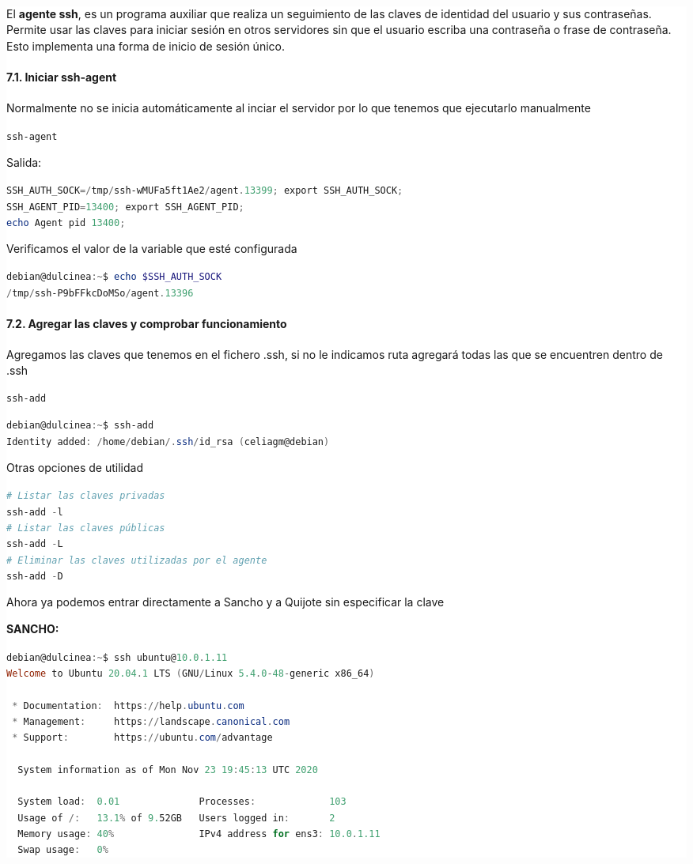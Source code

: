 El **agente ssh**, es un programa auxiliar que realiza un seguimiento de las claves de identidad del usuario y sus contraseñas. Permite usar las claves para iniciar sesión en otros servidores sin que el usuario escriba una contraseña o frase de contraseña. Esto implementa una forma de inicio de sesión único. 

#### 7.1. Iniciar ssh-agent

Normalmente no se inicia automáticamente al inciar el servidor por lo que tenemos que ejecutarlo manualmente

```powershell
ssh-agent
```

Salida:

```powershell
SSH_AUTH_SOCK=/tmp/ssh-wMUFa5ft1Ae2/agent.13399; export SSH_AUTH_SOCK;
SSH_AGENT_PID=13400; export SSH_AGENT_PID;
echo Agent pid 13400;
```

Verificamos el valor de la variable que esté configurada

```powershell
debian@dulcinea:~$ echo $SSH_AUTH_SOCK
/tmp/ssh-P9bFFkcDoMSo/agent.13396
```
#### 7.2. Agregar las claves y comprobar funcionamiento

Agregamos las claves que tenemos en el fichero .ssh, si no le indicamos ruta agregará todas las que se encuentren dentro de .ssh

```powershell
ssh-add
```
```powershell
debian@dulcinea:~$ ssh-add
Identity added: /home/debian/.ssh/id_rsa (celiagm@debian)
```

Otras opciones de utilidad

```powershell
# Listar las claves privadas
ssh-add -l
# Listar las claves públicas
ssh-add -L
# Eliminar las claves utilizadas por el agente
ssh-add -D
```

Ahora ya podemos entrar directamente a Sancho y a Quijote sin especificar la clave

**SANCHO:**
```powershell
debian@dulcinea:~$ ssh ubuntu@10.0.1.11
Welcome to Ubuntu 20.04.1 LTS (GNU/Linux 5.4.0-48-generic x86_64)

 * Documentation:  https://help.ubuntu.com
 * Management:     https://landscape.canonical.com
 * Support:        https://ubuntu.com/advantage

  System information as of Mon Nov 23 19:45:13 UTC 2020

  System load:  0.01              Processes:             103
  Usage of /:   13.1% of 9.52GB   Users logged in:       2
  Memory usage: 40%               IPv4 address for ens3: 10.0.1.11
  Swap usage:   0%


```